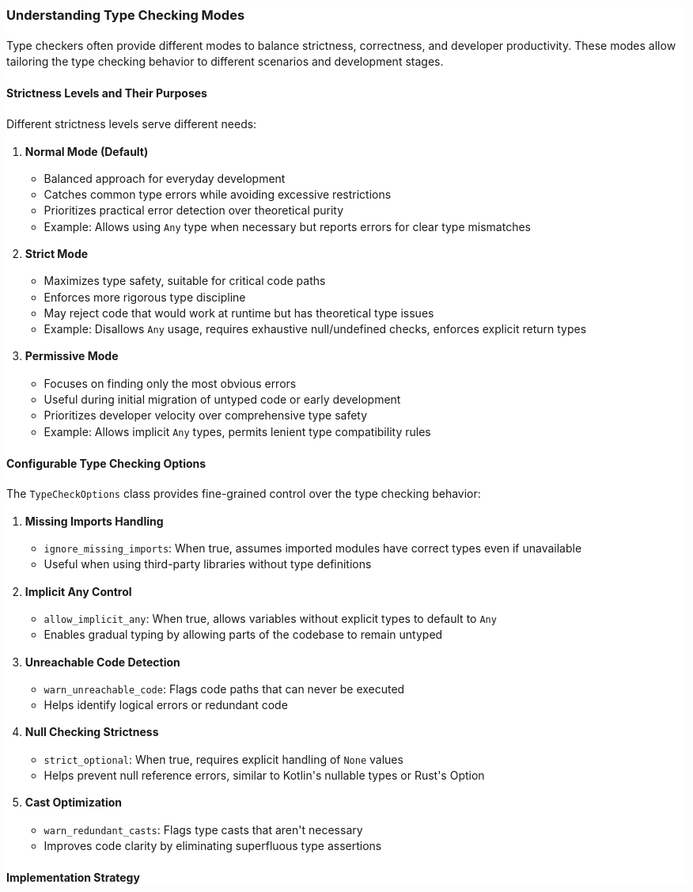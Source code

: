 ### Understanding Type Checking Modes

Type checkers often provide different modes to balance strictness, correctness, and developer productivity. These modes allow tailoring the type checking behavior to different scenarios and development stages.

#### Strictness Levels and Their Purposes

Different strictness levels serve different needs:

1. **Normal Mode (Default)**
   - Balanced approach for everyday development
   - Catches common type errors while avoiding excessive restrictions
   - Prioritizes practical error detection over theoretical purity
   - Example: Allows using `Any` type when necessary but reports errors for clear type mismatches

2. **Strict Mode**
   - Maximizes type safety, suitable for critical code paths
   - Enforces more rigorous type discipline
   - May reject code that would work at runtime but has theoretical type issues
   - Example: Disallows `Any` usage, requires exhaustive null/undefined checks, enforces explicit return types

3. **Permissive Mode**
   - Focuses on finding only the most obvious errors
   - Useful during initial migration of untyped code or early development
   - Prioritizes developer velocity over comprehensive type safety
   - Example: Allows implicit `Any` types, permits lenient type compatibility rules

#### Configurable Type Checking Options

The `TypeCheckOptions` class provides fine-grained control over the type checking behavior:

1. **Missing Imports Handling**
   - `ignore_missing_imports`: When true, assumes imported modules have correct types even if unavailable
   - Useful when using third-party libraries without type definitions

2. **Implicit Any Control**
   - `allow_implicit_any`: When true, allows variables without explicit types to default to `Any`
   - Enables gradual typing by allowing parts of the codebase to remain untyped

3. **Unreachable Code Detection**
   - `warn_unreachable_code`: Flags code paths that can never be executed
   - Helps identify logical errors or redundant code

4. **Null Checking Strictness**
   - `strict_optional`: When true, requires explicit handling of `None` values
   - Helps prevent null reference errors, similar to Kotlin's nullable types or Rust's Option

5. **Cast Optimization**
   - `warn_redundant_casts`: Flags type casts that aren't necessary
   - Improves code clarity by eliminating superfluous type assertions

#### Implementation Strategy
